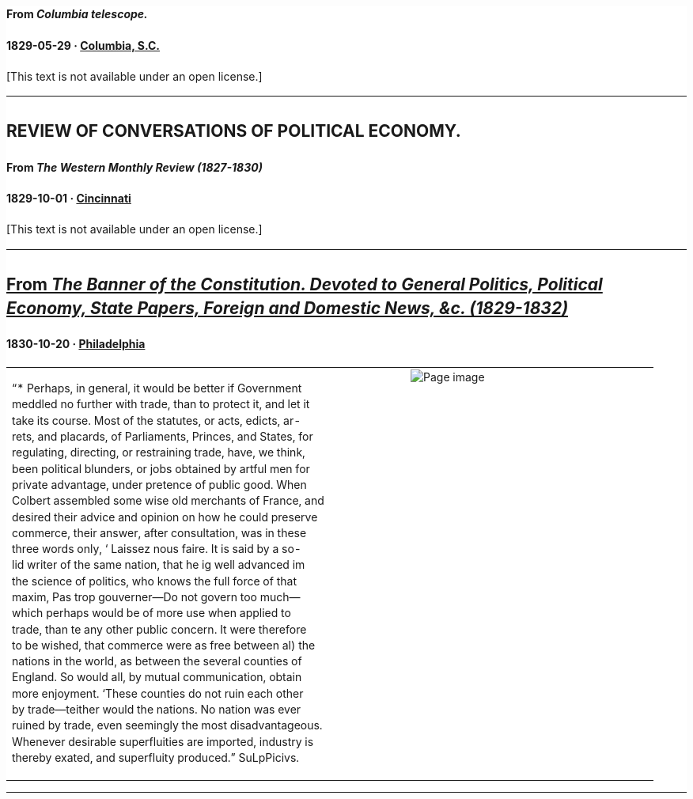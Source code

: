 #### From _Columbia telescope._

#### 1829-05-29 &middot; [Columbia, S.C.](http://dbpedia.org/resource/Columbia%2C_South_Carolina)

[This text is not available under an open license.]

---

## REVIEW OF CONVERSATIONS OF POLITICAL ECONOMY.

#### From _The Western Monthly Review (1827-1830)_

#### 1829-10-01 &middot; [Cincinnati](http://dbpedia.org/resource/Cincinnati)

[This text is not available under an open license.]

---

## [From _The Banner of the Constitution. Devoted to General Politics, Political Economy, State Papers, Foreign and Domestic News, &c. (1829-1832)_](https://archive.org/details/sim_banner-of-the-constitution_1830-10-20_1_68/page/n5/mode/1up?view=theater)

#### 1830-10-20 &middot; [Philadelphia](http://dbpedia.org/resource/Philadelphia)

<table style="width: 100%;"><tr><td style="width: 50%">

  
“* Perhaps, in general, it would be better if Government  
meddled no further with trade, than to protect it, and let it  
take its course. Most of the statutes, or acts, edicts, ar-  
rets, and placards, of Parliaments, Princes, and States, for  
regulating, directing, or restraining trade, have, we think,  
been political blunders, or jobs obtained by artful men for  
private advantage, under pretence of public good. When  
Colbert assembled some wise old merchants of France, and  
desired their advice and opinion on how he could preserve  
commerce, their answer, after consultation, was in these  
three words only, ‘ Laissez nous faire. It is said by a so-  
lid writer of the same nation, that he ig well advanced im  
the science of politics, who knows the full force of that  
maxim, Pas trop gouverner—Do not govern too much—  
which perhaps would be of more use when applied to  
trade, than te any other public concern. It were therefore  
to be wished, that commerce were as free between al) the  
nations in the world, as between the several counties of  
England. So would all, by mutual communication, obtain  
more enjoyment. ‘These counties do not ruin each other  
by trade—teither would the nations. No nation was ever  
ruined by trade, even seemingly the most disadvantageous.  
Whenever desirable superfluities are imported, industry is  
thereby exated, and superfluity produced.” SuLpPicivs.
</td><td style="width: 50%; max-height: 75%; margin: auto; display: block;">
<img alt="Page image" src="https://iiif.archive.org/image/iiif/2/sim_banner-of-the-constitution_1830-10-20_1_68%2Fsim_banner-of-the-constitution_1830-10-20_1_68_jp2.zip%2Fsim_banner-of-the-constitution_1830-10-20_1_68_jp2%2Fsim_banner-of-the-constitution_1830-10-20_1_68_0005.jp2/pct:67.6955546761641,44.605358435916,27.225959635931936,18.67306299782766/600,/0/default.jpg"/>
</td>
</tr></table>

---